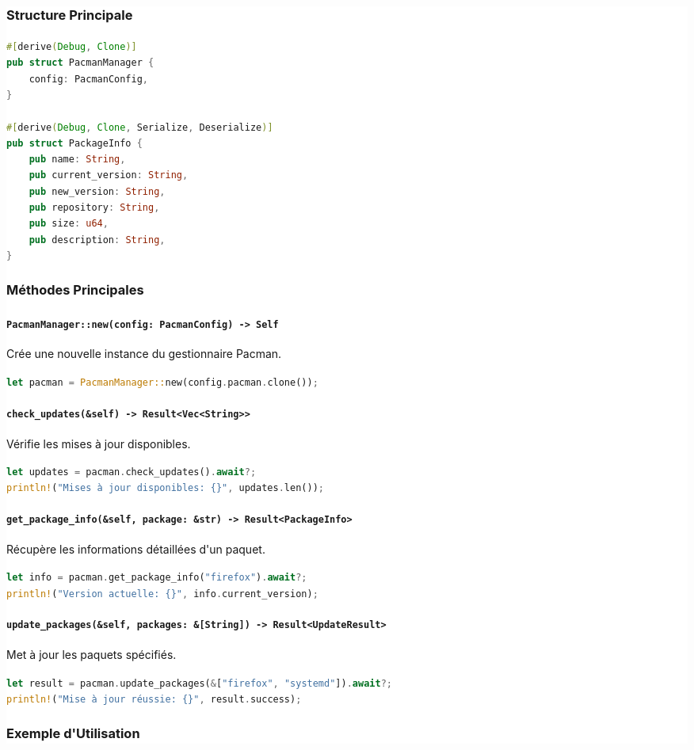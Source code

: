### Structure Principale

```rust
#[derive(Debug, Clone)]
pub struct PacmanManager {
    config: PacmanConfig,
}

#[derive(Debug, Clone, Serialize, Deserialize)]
pub struct PackageInfo {
    pub name: String,
    pub current_version: String,
    pub new_version: String,
    pub repository: String,
    pub size: u64,
    pub description: String,
}
```

### Méthodes Principales

#### `PacmanManager::new(config: PacmanConfig) -> Self`
Crée une nouvelle instance du gestionnaire Pacman.

```rust
let pacman = PacmanManager::new(config.pacman.clone());
```

#### `check_updates(&self) -> Result<Vec<String>>`
Vérifie les mises à jour disponibles.

```rust
let updates = pacman.check_updates().await?;
println!("Mises à jour disponibles: {}", updates.len());
```

#### `get_package_info(&self, package: &str) -> Result<PackageInfo>`
Récupère les informations détaillées d'un paquet.

```rust
let info = pacman.get_package_info("firefox").await?;
println!("Version actuelle: {}", info.current_version);
```

#### `update_packages(&self, packages: &[String]) -> Result<UpdateResult>`
Met à jour les paquets spécifiés.

```rust
let result = pacman.update_packages(&["firefox", "systemd"]).await?;
println!("Mise à jour réussie: {}", result.success);
```

### Exemple d'Utilisation
